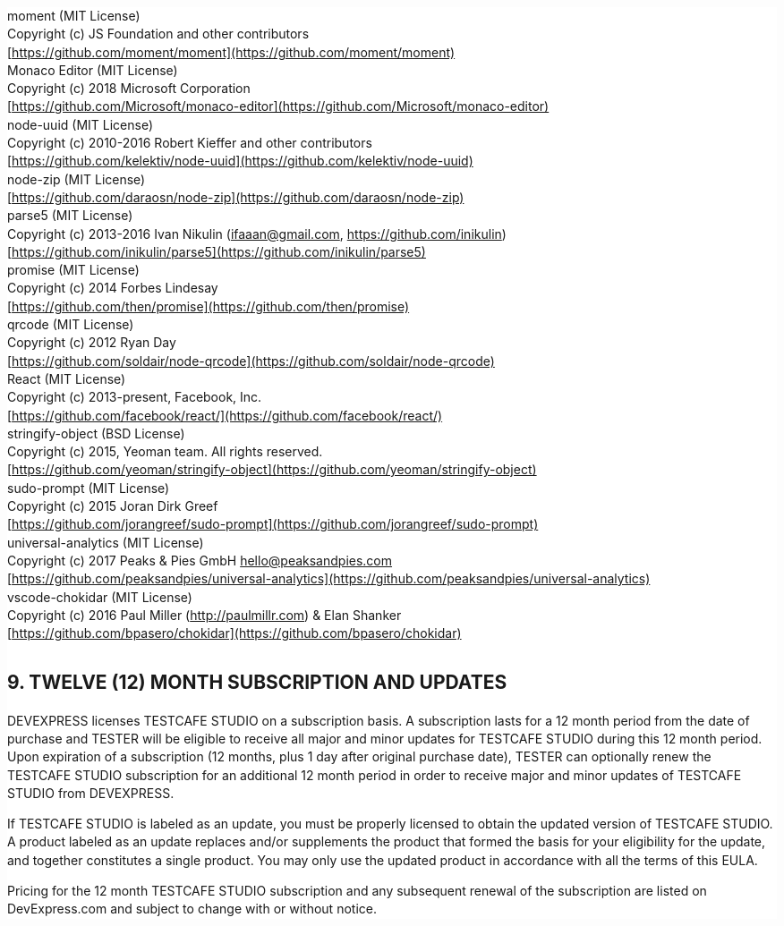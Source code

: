 moment (MIT License)  
Copyright (c) JS Foundation and other contributors  
[https://github.com/moment/moment](https://github.com/moment/moment)  
Monaco Editor (MIT License)  
Copyright (c) 2018 Microsoft Corporation  
[https://github.com/Microsoft/monaco-editor](https://github.com/Microsoft/monaco-editor)  
node-uuid (MIT License)  
Copyright (c) 2010-2016 Robert Kieffer and other contributors  
[https://github.com/kelektiv/node-uuid](https://github.com/kelektiv/node-uuid)  
node-zip (MIT License)  
[https://github.com/daraosn/node-zip](https://github.com/daraosn/node-zip)  
parse5 (MIT License)  
Copyright (c) 2013-2016 Ivan Nikulin (<ifaaan@gmail.com>, <https://github.com/inikulin>)  
[https://github.com/inikulin/parse5](https://github.com/inikulin/parse5)  
promise (MIT License)  
Copyright (c) 2014 Forbes Lindesay  
[https://github.com/then/promise](https://github.com/then/promise)  
qrcode (MIT License)  
Copyright (c) 2012 Ryan Day  
[https://github.com/soldair/node-qrcode](https://github.com/soldair/node-qrcode)  
React (MIT License)  
Copyright (c) 2013-present, Facebook, Inc.  
[https://github.com/facebook/react/](https://github.com/facebook/react/)  
stringify-object (BSD License)  
Copyright (c) 2015, Yeoman team. All rights reserved.  
[https://github.com/yeoman/stringify-object](https://github.com/yeoman/stringify-object)  
sudo-prompt (MIT License)  
Copyright (c) 2015 Joran Dirk Greef  
[https://github.com/jorangreef/sudo-prompt](https://github.com/jorangreef/sudo-prompt)  
universal-analytics (MIT License)  
Copyright (c) 2017 Peaks & Pies GmbH <hello@peaksandpies.com>  
[https://github.com/peaksandpies/universal-analytics](https://github.com/peaksandpies/universal-analytics)  
vscode-chokidar (MIT License)  
Copyright (c) 2016 Paul Miller (http://paulmillr.com) & Elan Shanker  
[https://github.com/bpasero/chokidar](https://github.com/bpasero/chokidar)  

## 9. TWELVE (12) MONTH SUBSCRIPTION AND UPDATES

DEVEXPRESS licenses TESTCAFE STUDIO on a subscription basis. A subscription lasts for a 12 month period from the date of purchase and TESTER will be eligible to receive all major and minor updates for TESTCAFE STUDIO during this 12 month period. Upon expiration of a subscription (12 months, plus 1 day after original purchase date), TESTER can optionally renew the TESTCAFE STUDIO subscription for an additional 12 month period in order to receive major and minor updates of TESTCAFE STUDIO from DEVEXPRESS.

If TESTCAFE STUDIO is labeled as an update, you must be properly licensed to obtain the updated version of TESTCAFE STUDIO. A product labeled as an update replaces and/or supplements the product that formed the basis for your eligibility for the update, and together constitutes a single product. You may only use the updated product in accordance with all the terms of this EULA.

Pricing for the 12 month TESTCAFE STUDIO subscription and any subsequent renewal of the subscription are listed on DevExpress.com and subject to change with or without notice.
